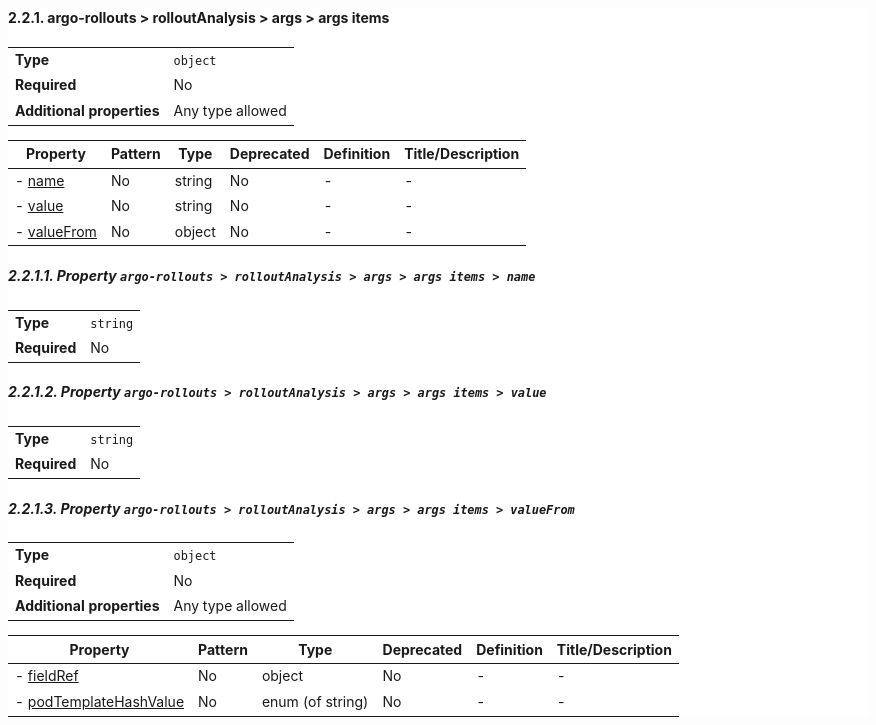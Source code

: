 #### <a name="rolloutAnalysis_args_items"></a>2.2.1. argo-rollouts > rolloutAnalysis > args > args items

|                           |                  |
| ------------------------- | ---------------- |
| **Type**                  | `object`         |
| **Required**              | No               |
| **Additional properties** | Any type allowed |

| Property                                              | Pattern | Type   | Deprecated | Definition | Title/Description |
| ----------------------------------------------------- | ------- | ------ | ---------- | ---------- | ----------------- |
| - [name](#rolloutAnalysis_args_items_name )           | No      | string | No         | -          | -                 |
| - [value](#rolloutAnalysis_args_items_value )         | No      | string | No         | -          | -                 |
| - [valueFrom](#rolloutAnalysis_args_items_valueFrom ) | No      | object | No         | -          | -                 |

##### <a name="rolloutAnalysis_args_items_name"></a>2.2.1.1. Property `argo-rollouts > rolloutAnalysis > args > args items > name`

|              |          |
| ------------ | -------- |
| **Type**     | `string` |
| **Required** | No       |

##### <a name="rolloutAnalysis_args_items_value"></a>2.2.1.2. Property `argo-rollouts > rolloutAnalysis > args > args items > value`

|              |          |
| ------------ | -------- |
| **Type**     | `string` |
| **Required** | No       |

##### <a name="rolloutAnalysis_args_items_valueFrom"></a>2.2.1.3. Property `argo-rollouts > rolloutAnalysis > args > args items > valueFrom`

|                           |                  |
| ------------------------- | ---------------- |
| **Type**                  | `object`         |
| **Required**              | No               |
| **Additional properties** | Any type allowed |

| Property                                                                              | Pattern | Type             | Deprecated | Definition | Title/Description |
| ------------------------------------------------------------------------------------- | ------- | ---------------- | ---------- | ---------- | ----------------- |
| - [fieldRef](#rolloutAnalysis_args_items_valueFrom_fieldRef )                         | No      | object           | No         | -          | -                 |
| - [podTemplateHashValue](#rolloutAnalysis_args_items_valueFrom_podTemplateHashValue ) | No      | enum (of string) | No         | -          | -                 |
